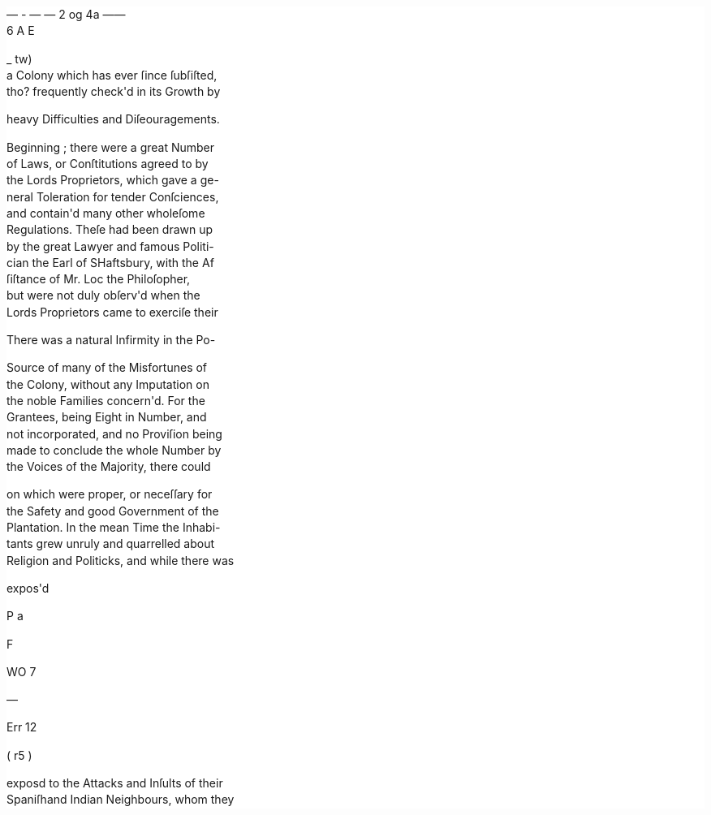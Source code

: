 — - — — 2 og 4a ——  
6 A E  
  
_ tw)  
a Colony which has ever ſince ſubſiſted,  
tho? frequently check&#x27;d in its Growth by  
  
heavy Difficulties and Diſeouragements.  
  
  
Beginning ; there were a great Number  
of Laws, or Conſtitutions agreed to by  
the Lords Proprietors, which gave a ge-  
neral Toleration for tender Conſciences,  
and contain&#x27;d many other wholeſome  
Regulations. Theſe had been drawn up  
by the great Lawyer and famous Politi-  
cian the Earl of SHaftsbury, with the Af  
ſiſtance of Mr. Loc the Philoſopher,  
but were not duly obſerv&#x27;d when the  
Lords Proprietors came to exerciſe their  
  
  
There was a natural Infirmity in the Po-  
  
  
Source of many of the Misfortunes of  
the Colony, without any Imputation on  
the noble Families concern&#x27;d. For the  
Grantees, being Eight in Number, and  
not incorporated, and no Proviſion being  
made to conclude the whole Number by  
the Voices of the Majority, there could  
  
  
on which were proper, or neceſſary for  
the Safety and good Government of the  
Plantation. In the mean Time the Inhabi-  
tants grew unruly and quarrelled about  
Religion and Politicks, and while there was  
  
  
expos&#x27;d  
  
P a  
  
  
  
  
F  
  
WO 7  
  
—  
  
Err 12  
  
  
( r5 )  
  
exposd to the Attacks and Inſults of their  
Spaniſhand Indian Neighbours, whom they  
  